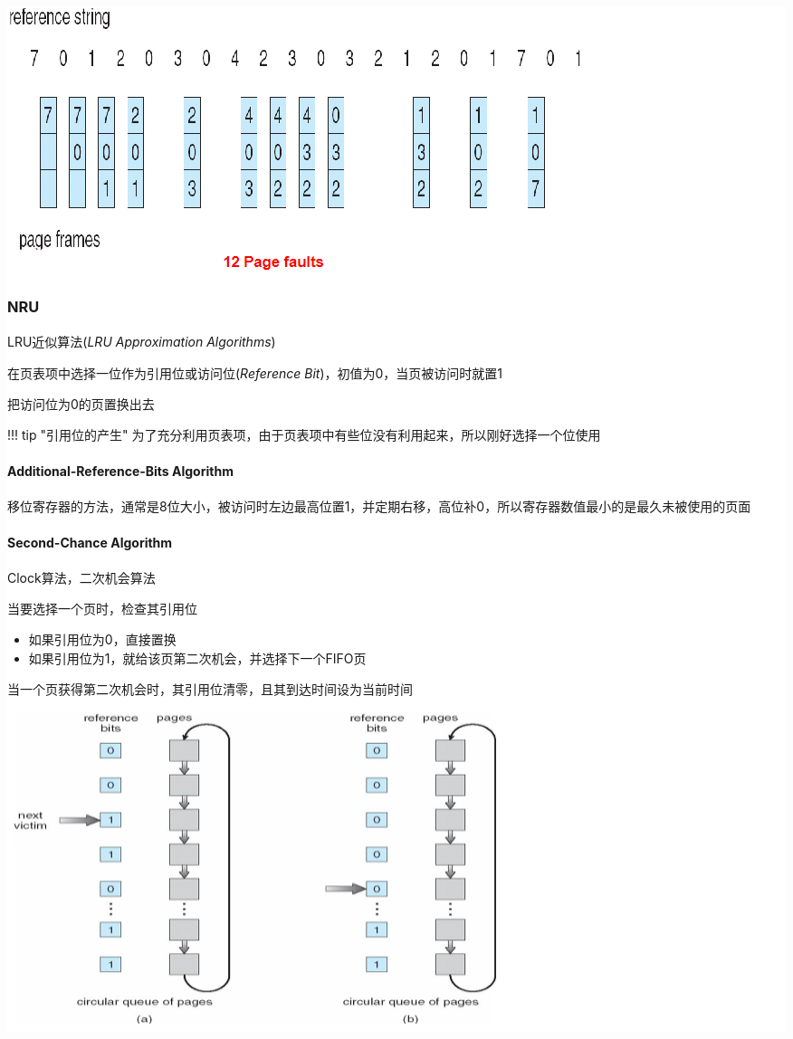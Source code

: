 ![](assets/LRU.png)

### NRU

LRU近似算法(*LRU Approximation Algorithms*)

在页表项中选择一位作为引用位或访问位(*Reference Bit*)，初值为0，当页被访问时就置1

把访问位为0的页置换出去

!!! tip "引用位的产生"
    为了充分利用页表项，由于页表项中有些位没有利用起来，所以刚好选择一个位使用

#### Additional-Reference-Bits Algorithm

移位寄存器的方法，通常是8位大小，被访问时左边最高位置1，并定期右移，高位补0，所以寄存器数值最小的是最久未被使用的页面

#### Second-Chance Algorithm

Clock算法，二次机会算法

当要选择一个页时，检查其引用位

- 如果引用位为0，直接置换
- 如果引用位为1，就给该页第二次机会，并选择下一个FIFO页

当一个页获得第二次机会时，其引用位清零，且其到达时间设为当前时间

![](assets/SecondChance.png)
